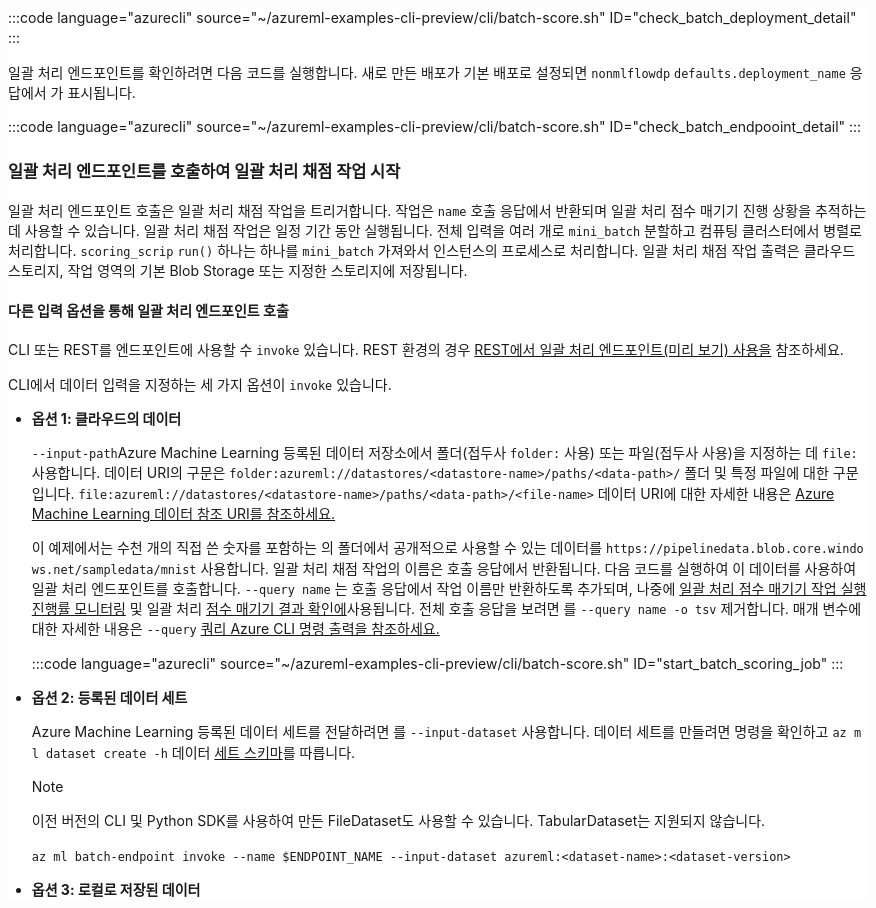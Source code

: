 :::code language="azurecli" source="~/azureml-examples-cli-preview/cli/batch-score.sh" ID="check_batch_deployment_detail" :::

일괄 처리 엔드포인트를 확인하려면 다음 코드를 실행합니다. 새로 만든 배포가 기본 배포로 설정되면 `nonmlflowdp` `defaults.deployment_name` 응답에서 가 표시됩니다.

:::code language="azurecli" source="~/azureml-examples-cli-preview/cli/batch-score.sh" ID="check_batch_endpooint_detail" :::

### <a name="invoke-the-batch-endpoint-to-start-a-batch-scoring-job"></a>일괄 처리 엔드포인트를 호출하여 일괄 처리 채점 작업 시작

일괄 처리 엔드포인트 호출은 일괄 처리 채점 작업을 트리거합니다. 작업은 `name` 호출 응답에서 반환되며 일괄 처리 점수 매기기 진행 상황을 추적하는 데 사용할 수 있습니다. 일괄 처리 채점 작업은 일정 기간 동안 실행됩니다. 전체 입력을 여러 개로 `mini_batch` 분할하고 컴퓨팅 클러스터에서 병렬로 처리합니다. `scoring_scrip` `run()` 하나는 하나를 `mini_batch` 가져와서 인스턴스의 프로세스로 처리합니다. 일괄 처리 채점 작업 출력은 클라우드 스토리지, 작업 영역의 기본 Blob Storage 또는 지정한 스토리지에 저장됩니다.

#### <a name="invoke-the-batch-endpoint-with-different-input-options"></a>다른 입력 옵션을 통해 일괄 처리 엔드포인트 호출

CLI 또는 REST를 엔드포인트에 사용할 수 `invoke` 있습니다. REST 환경의 경우 [REST에서 일괄 처리 엔드포인트(미리 보기) 사용을](how-to-deploy-batch-with-rest.md) 참조하세요.

CLI에서 데이터 입력을 지정하는 세 가지 옵션이 `invoke` 있습니다.

* __옵션 1: 클라우드의 데이터__

    `--input-path`Azure Machine Learning 등록된 데이터 저장소에서 폴더(접두사 `folder:` 사용) 또는 파일(접두사 사용)을 지정하는 데 `file:` 사용합니다. 데이터 URI의 구문은 `folder:azureml://datastores/<datastore-name>/paths/<data-path>/` 폴더 및 특정 파일에 대한 구문입니다. `file:azureml://datastores/<datastore-name>/paths/<data-path>/<file-name>` 데이터 URI에 대한 자세한 내용은 [Azure Machine Learning 데이터 참조 URI를 참조하세요.](reference-yaml-core-syntax.md#azure-ml-data-reference-uri)

    이 예제에서는 수천 개의 직접 쓴 숫자를 포함하는 의 폴더에서 공개적으로 사용할 수 있는 데이터를 `https://pipelinedata.blob.core.windows.net/sampledata/mnist` 사용합니다. 일괄 처리 채점 작업의 이름은 호출 응답에서 반환됩니다. 다음 코드를 실행하여 이 데이터를 사용하여 일괄 처리 엔드포인트를 호출합니다. `--query name` 는 호출 응답에서 작업 이름만 반환하도록 추가되며, 나중에 [일괄 처리 점수 매기기 작업 실행 진행률 모니터링](#monitor-batch-scoring-job-execution-progress) 및 일괄 처리 [점수 매기기 결과 확인에](#check-batch-scoring-results)사용됩니다. 전체 호출 응답을 보려면 를 `--query name -o tsv` 제거합니다. 매개 변수에 대한 자세한 내용은 `--query` [쿼리 Azure CLI 명령 출력을 참조하세요.](/cli/azure/query-azure-cli)

    :::code language="azurecli" source="~/azureml-examples-cli-preview/cli/batch-score.sh" ID="start_batch_scoring_job" :::

* __옵션 2: 등록된 데이터 세트__

    Azure Machine Learning 등록된 데이터 세트를 전달하려면 를 `--input-dataset` 사용합니다. 데이터 세트를 만들려면 명령을 확인하고 `az ml dataset create -h` 데이터 [세트 스키마](reference-yaml-dataset.md#yaml-syntax)를 따릅니다.

    > [!NOTE]
    > 이전 버전의 CLI 및 Python SDK를 사용하여 만든 FileDataset도 사용할 수 있습니다. TabularDataset는 지원되지 않습니다. 

    ```azurecli
    az ml batch-endpoint invoke --name $ENDPOINT_NAME --input-dataset azureml:<dataset-name>:<dataset-version>
    ```

* __옵션 3: 로컬로 저장된 데이터__
